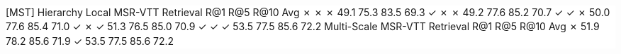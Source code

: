 [MST]
Hierarchy
Local
MSR-VTT Retrieval
R@1
R@5
R@10
Avg
✗
✗
✗
49.1
75.3
83.5
69.3
✓
✗
✗
49.2
77.6
85.2
70.7
✓
✓
✗
50.0
77.6
85.4
71.0
✓
✗
✓
51.3
76.5
85.0
70.9
✓
✓
✓
53.5
77.5
85.6
72.2
Multi-Scale
MSR-VTT Retrieval
R@1
R@5
R@10
Avg
✗
51.9
78.2
85.6
71.9
✓
53.5
77.5
85.6
72.2
